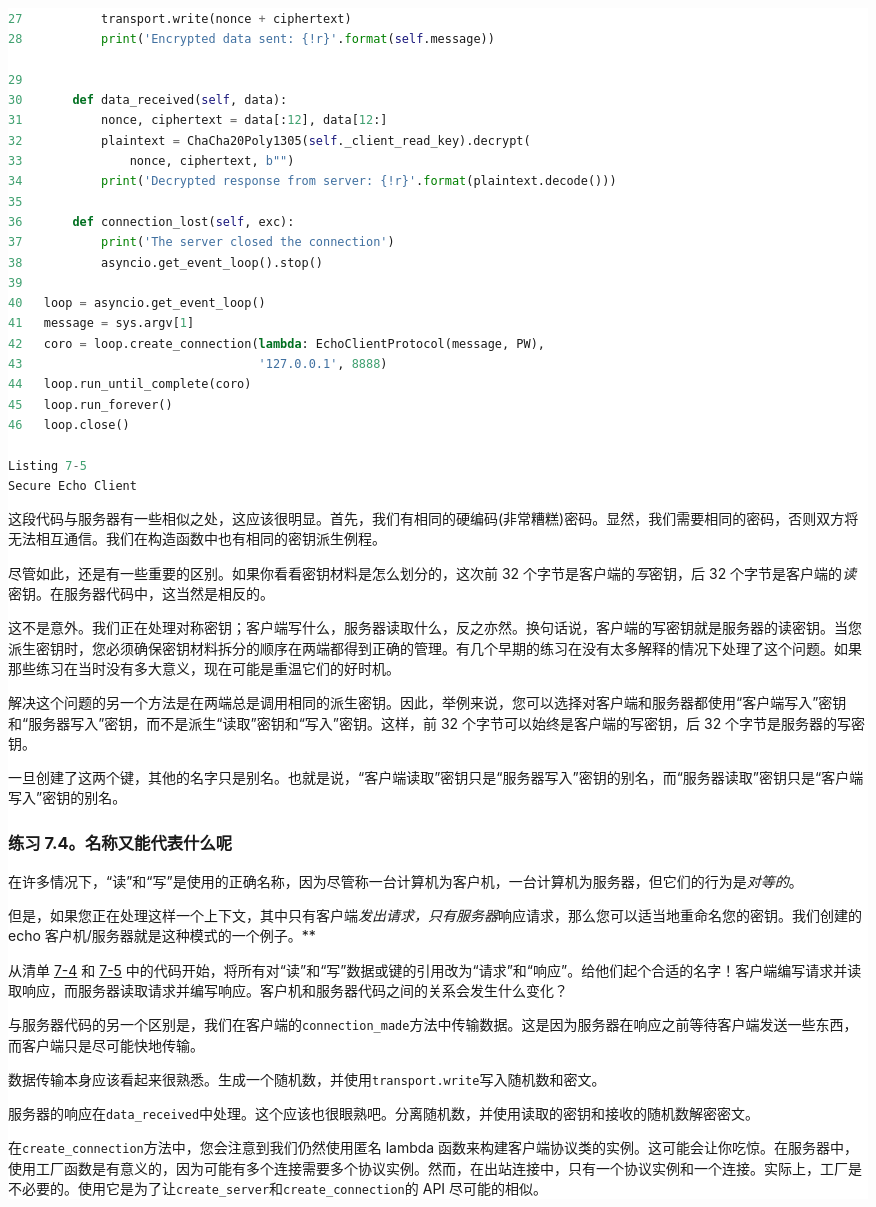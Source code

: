 ```py
27           transport.write(nonce + ciphertext)
28           print('Encrypted data sent: {!r}'.format(self.message)) 

29
30       def data_received(self, data):
31           nonce, ciphertext = data[:12], data[12:]
32           plaintext = ChaCha20Poly1305(self._client_read_key).decrypt(
33               nonce, ciphertext, b"")
34           print('Decrypted response from server: {!r}'.format(plaintext.decode()))
35
36       def connection_lost(self, exc):
37           print('The server closed the connection')
38           asyncio.get_event_loop().stop()
39
40   loop = asyncio.get_event_loop()
41   message = sys.argv[1]
42   coro = loop.create_connection(lambda: EchoClientProtocol(message, PW),
43                                 '127.0.0.1', 8888)
44   loop.run_until_complete(coro)
45   loop.run_forever()
46   loop.close()

Listing 7-5
Secure Echo Client

```

这段代码与服务器有一些相似之处，这应该很明显。首先，我们有相同的硬编码(非常糟糕)密码。显然，我们需要相同的密码，否则双方将无法相互通信。我们在构造函数中也有相同的密钥派生例程。

尽管如此，还是有一些重要的区别。如果你看看密钥材料是怎么划分的，这次前 32 个字节是客户端的*写*密钥，后 32 个字节是客户端的*读*密钥。在服务器代码中，这当然是相反的。

这不是意外。我们正在处理对称密钥；客户端写什么，服务器读取什么，反之亦然。换句话说，客户端的写密钥就是服务器的读密钥。当您派生密钥时，您必须确保密钥材料拆分的顺序在两端都得到正确的管理。有几个早期的练习在没有太多解释的情况下处理了这个问题。如果那些练习在当时没有多大意义，现在可能是重温它们的好时机。

解决这个问题的另一个方法是在两端总是调用相同的派生密钥。因此，举例来说，您可以选择对客户端和服务器都使用“客户端写入”密钥和“服务器写入”密钥，而不是派生“读取”密钥和“写入”密钥。这样，前 32 个字节可以始终是客户端的写密钥，后 32 个字节是服务器的写密钥。

一旦创建了这两个键，其他的名字只是别名。也就是说，“客户端读取”密钥只是“服务器写入”密钥的别名，而“服务器读取”密钥只是“客户端写入”密钥的别名。

### 练习 7.4。名称又能代表什么呢

在许多情况下，“读”和“写”是使用的正确名称，因为尽管称一台计算机为客户机，一台计算机为服务器，但它们的行为是*对等的*。

但是，如果您正在处理这样一个上下文，其中只有客户端*发出请求，只有服务器*响应请求，那么您可以适当地重命名您的密钥。我们创建的 echo 客户机/服务器就是这种模式的一个例子。**

从清单 [7-4](#PC7) 和 [7-5](#PC8) 中的代码开始，将所有对“读”和“写”数据或键的引用改为“请求”和“响应”。给他们起个合适的名字！客户端编写请求并读取响应，而服务器读取请求并编写响应。客户机和服务器代码之间的关系会发生什么变化？

与服务器代码的另一个区别是，我们在客户端的`connection_made`方法中传输数据。这是因为服务器在响应之前等待客户端发送一些东西，而客户端只是尽可能快地传输。

数据传输本身应该看起来很熟悉。生成一个随机数，并使用`transport.write`写入随机数和密文。

服务器的响应在`data_received`中处理。这个应该也很眼熟吧。分离随机数，并使用读取的密钥和接收的随机数解密密文。

在`create_connection`方法中，您会注意到我们仍然使用匿名 lambda 函数来构建客户端协议类的实例。这可能会让你吃惊。在服务器中，使用工厂函数是有意义的，因为可能有多个连接需要多个协议实例。然而，在出站连接中，只有一个协议实例和一个连接。实际上，工厂是不必要的。使用它是为了让`create_server`和`create_connection`的 API 尽可能的相似。

